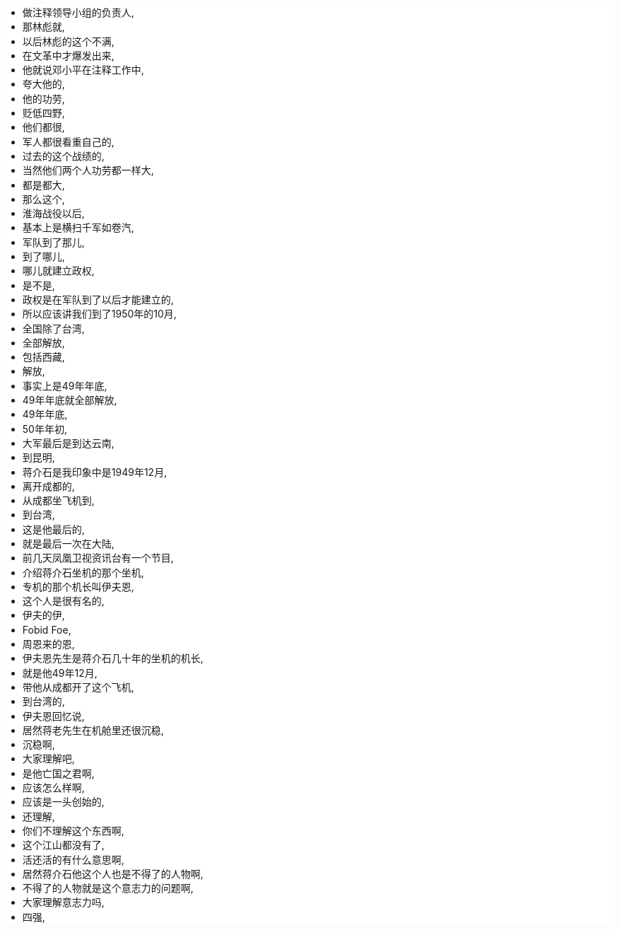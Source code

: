 - 做注释领导小组的负责人,
- 那林彪就,
- 以后林彪的这个不满,
- 在文革中才爆发出来,
- 他就说邓小平在注释工作中,
- 夸大他的,
- 他的功劳,
- 贬低四野,
- 他们都很,
- 军人都很看重自己的,
- 过去的这个战绩的,
- 当然他们两个人功劳都一样大,
- 都是都大,
- 那么这个,
- 淮海战役以后,
- 基本上是横扫千军如卷汽,
- 军队到了那儿,
- 到了哪儿,
- 哪儿就建立政权,
- 是不是,
- 政权是在军队到了以后才能建立的,
- 所以应该讲我们到了1950年的10月,
- 全国除了台湾,
- 全部解放,
- 包括西藏,
- 解放,
- 事实上是49年年底,
- 49年年底就全部解放,
- 49年年底,
- 50年年初,
- 大军最后是到达云南,
- 到昆明,
- 蒋介石是我印象中是1949年12月,
- 离开成都的,
- 从成都坐飞机到,
- 到台湾,
- 这是他最后的,
- 就是最后一次在大陆,
- 前几天凤凰卫视资讯台有一个节目,
- 介绍蒋介石坐机的那个坐机,
- 专机的那个机长叫伊夫恩,
- 这个人是很有名的,
- 伊夫的伊,
- Fobid Foe,
- 周恩来的恩,
- 伊夫恩先生是蒋介石几十年的坐机的机长,
- 就是他49年12月,
- 带他从成都开了这个飞机,
- 到台湾的,
- 伊夫恩回忆说,
- 居然蒋老先生在机舱里还很沉稳,
- 沉稳啊,
- 大家理解吧,
- 是他亡国之君啊,
- 应该怎么样啊,
- 应该是一头创始的,
- 还理解,
- 你们不理解这个东西啊,
- 这个江山都没有了,
- 活还活的有什么意思啊,
- 居然蒋介石他这个人也是不得了的人物啊,
- 不得了的人物就是这个意志力的问题啊,
- 大家理解意志力吗,
- 四强,